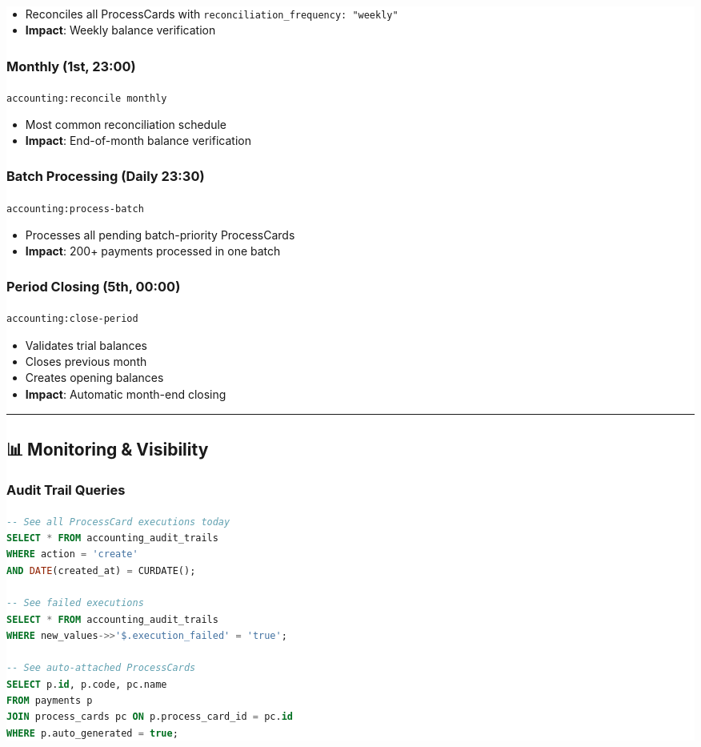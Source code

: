 -   Reconciles all ProcessCards with `reconciliation_frequency: "weekly"`
-   **Impact**: Weekly balance verification

### **Monthly (1st, 23:00)**

```bash
accounting:reconcile monthly
```

-   Most common reconciliation schedule
-   **Impact**: End-of-month balance verification

### **Batch Processing (Daily 23:30)**

```bash
accounting:process-batch
```

-   Processes all pending batch-priority ProcessCards
-   **Impact**: 200+ payments processed in one batch

### **Period Closing (5th, 00:00)**

```bash
accounting:close-period
```

-   Validates trial balances
-   Closes previous month
-   Creates opening balances
-   **Impact**: Automatic month-end closing

---

## 📊 **Monitoring & Visibility**

### **Audit Trail Queries**

```sql
-- See all ProcessCard executions today
SELECT * FROM accounting_audit_trails
WHERE action = 'create'
AND DATE(created_at) = CURDATE();

-- See failed executions
SELECT * FROM accounting_audit_trails
WHERE new_values->>'$.execution_failed' = 'true';

-- See auto-attached ProcessCards
SELECT p.id, p.code, pc.name
FROM payments p
JOIN process_cards pc ON p.process_card_id = pc.id
WHERE p.auto_generated = true;
```
